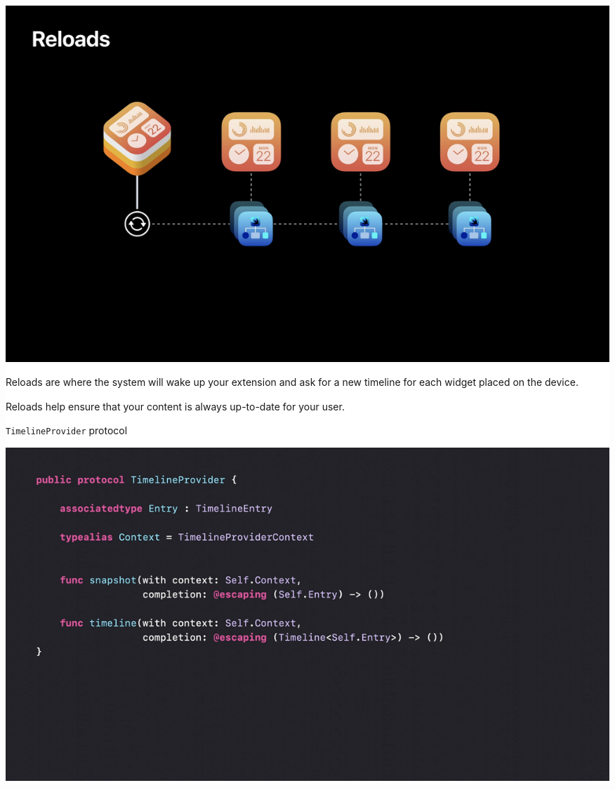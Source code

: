 ![/WWDC2020/images/Meet-WidgetKit/Untitled%2027.png](/WWDC2020/images/Meet-WidgetKit/Untitled%2027.png)

Reloads are where the system will wake up your extension and ask for a new timeline for each widget placed on the device.

Reloads help ensure that your content is always up-to-date for your user.

`TimelineProvider` protocol

![/WWDC2020/images/Meet-WidgetKit/Untitled%2028.png](/WWDC2020/images/Meet-WidgetKit/Untitled%2028.png)
